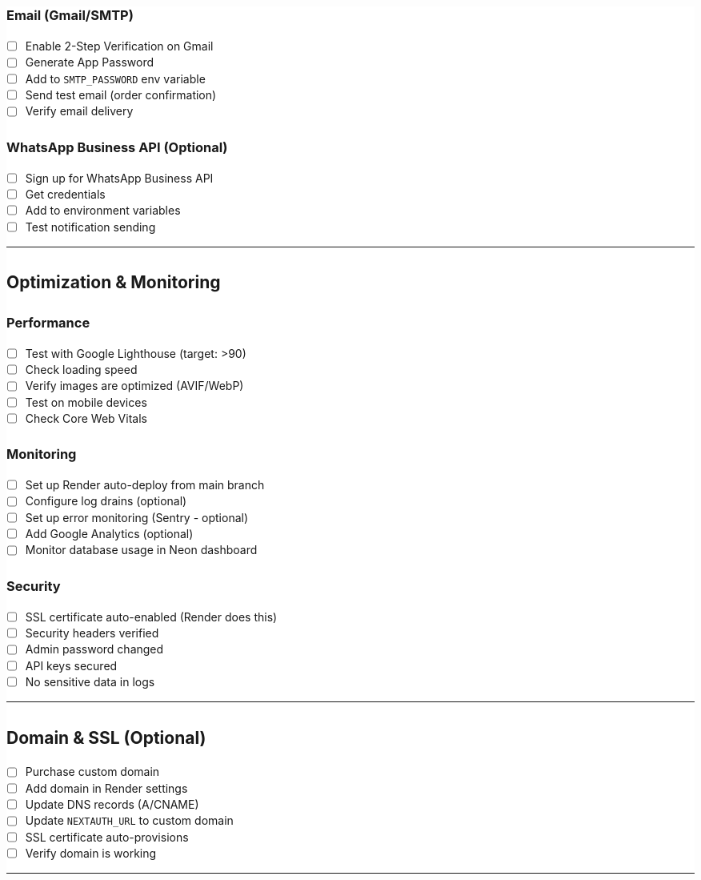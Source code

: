 ### Email (Gmail/SMTP)
- [ ] Enable 2-Step Verification on Gmail
- [ ] Generate App Password
- [ ] Add to `SMTP_PASSWORD` env variable
- [ ] Send test email (order confirmation)
- [ ] Verify email delivery

### WhatsApp Business API (Optional)
- [ ] Sign up for WhatsApp Business API
- [ ] Get credentials
- [ ] Add to environment variables
- [ ] Test notification sending

---

## Optimization & Monitoring

### Performance
- [ ] Test with Google Lighthouse (target: >90)
- [ ] Check loading speed
- [ ] Verify images are optimized (AVIF/WebP)
- [ ] Test on mobile devices
- [ ] Check Core Web Vitals

### Monitoring
- [ ] Set up Render auto-deploy from main branch
- [ ] Configure log drains (optional)
- [ ] Set up error monitoring (Sentry - optional)
- [ ] Add Google Analytics (optional)
- [ ] Monitor database usage in Neon dashboard

### Security
- [ ] SSL certificate auto-enabled (Render does this)
- [ ] Security headers verified
- [ ] Admin password changed
- [ ] API keys secured
- [ ] No sensitive data in logs

---

## Domain & SSL (Optional)

- [ ] Purchase custom domain
- [ ] Add domain in Render settings
- [ ] Update DNS records (A/CNAME)
- [ ] Update `NEXTAUTH_URL` to custom domain
- [ ] SSL certificate auto-provisions
- [ ] Verify domain is working

---